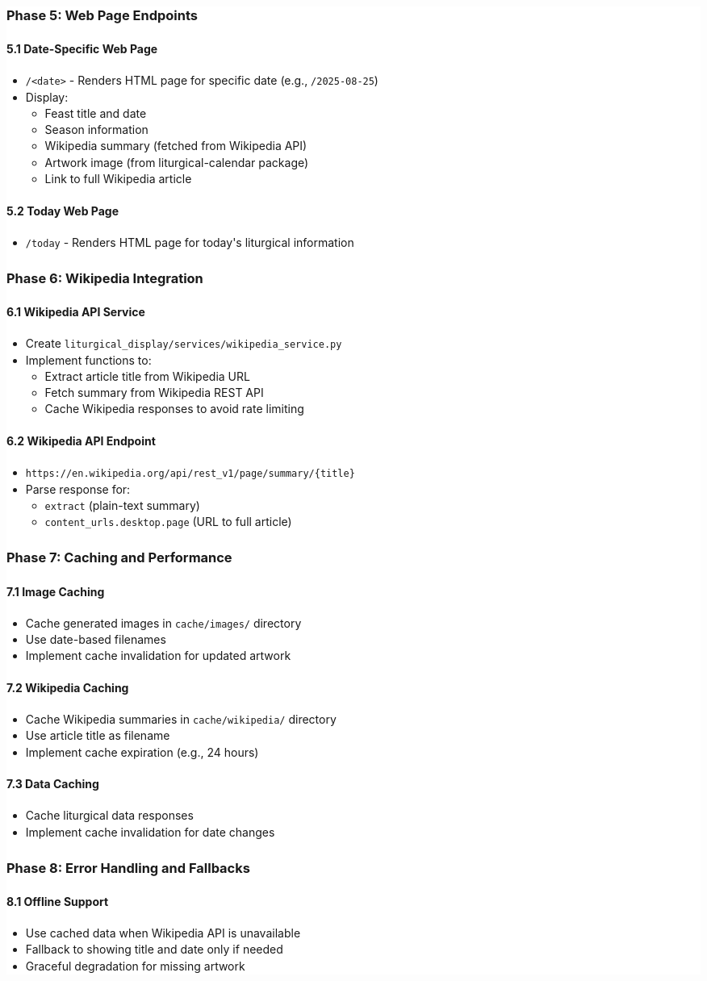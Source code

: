### Phase 5: Web Page Endpoints

#### 5.1 Date-Specific Web Page
- `/<date>` - Renders HTML page for specific date (e.g., `/2025-08-25`)
- Display:
  - Feast title and date
  - Season information
  - Wikipedia summary (fetched from Wikipedia API)
  - Artwork image (from liturgical-calendar package)
  - Link to full Wikipedia article

#### 5.2 Today Web Page
- `/today` - Renders HTML page for today's liturgical information

### Phase 6: Wikipedia Integration

#### 6.1 Wikipedia API Service
- Create `liturgical_display/services/wikipedia_service.py`
- Implement functions to:
  - Extract article title from Wikipedia URL
  - Fetch summary from Wikipedia REST API
  - Cache Wikipedia responses to avoid rate limiting

#### 6.2 Wikipedia API Endpoint
- `https://en.wikipedia.org/api/rest_v1/page/summary/{title}`
- Parse response for:
  - `extract` (plain-text summary)
  - `content_urls.desktop.page` (URL to full article)

### Phase 7: Caching and Performance

#### 7.1 Image Caching
- Cache generated images in `cache/images/` directory
- Use date-based filenames
- Implement cache invalidation for updated artwork

#### 7.2 Wikipedia Caching
- Cache Wikipedia summaries in `cache/wikipedia/` directory
- Use article title as filename
- Implement cache expiration (e.g., 24 hours)

#### 7.3 Data Caching
- Cache liturgical data responses
- Implement cache invalidation for date changes

### Phase 8: Error Handling and Fallbacks

#### 8.1 Offline Support
- Use cached data when Wikipedia API is unavailable
- Fallback to showing title and date only if needed
- Graceful degradation for missing artwork
